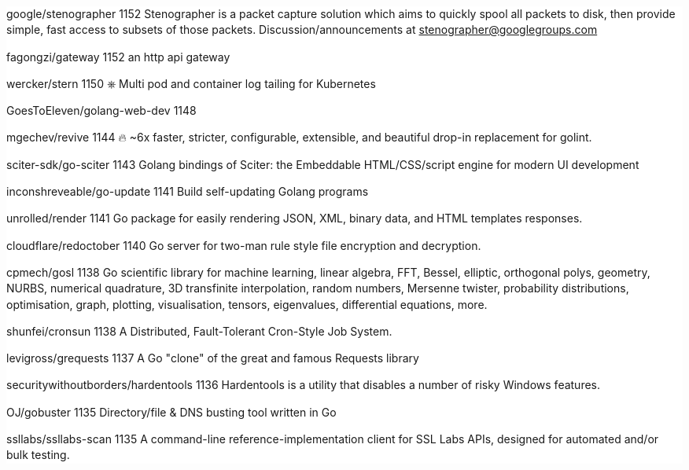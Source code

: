 
google/stenographer                        1152
Stenographer is a packet capture solution which aims to quickly spool all packets to disk, then provide simple, fast access to subsets of those packets.  Discussion/announcements at stenographer@googlegroups.com


fagongzi/gateway                           1152
an http api gateway


wercker/stern                              1150
⎈ Multi pod and container log tailing for Kubernetes


GoesToEleven/golang-web-dev                1148



mgechev/revive                             1144
🔥 ~6x faster, stricter, configurable, extensible, and beautiful drop-in replacement for golint.


sciter-sdk/go-sciter                       1143
Golang bindings of Sciter: the Embeddable HTML/CSS/script engine for modern UI development


inconshreveable/go-update                  1141
Build self-updating Golang programs


unrolled/render                            1141
Go package for easily rendering JSON, XML, binary data, and HTML templates responses.


cloudflare/redoctober                      1140
Go server for two-man rule style file encryption and decryption.


cpmech/gosl                                1138
Go scientific library for machine learning, linear algebra, FFT, Bessel, elliptic, orthogonal polys, geometry, NURBS, numerical quadrature, 3D transfinite interpolation, random numbers, Mersenne twister, probability distributions, optimisation, graph, plotting, visualisation, tensors, eigenvalues, differential equations, more.


shunfei/cronsun                            1138
A Distributed, Fault-Tolerant Cron-Style Job System.


levigross/grequests                        1137
A Go "clone" of the great and famous Requests library


securitywithoutborders/hardentools         1136
Hardentools is a utility that disables a number of risky Windows features.


OJ/gobuster                                1135
Directory/file & DNS busting tool written in Go


ssllabs/ssllabs-scan                       1135
A command-line reference-implementation client for SSL Labs APIs, designed for automated and/or bulk testing.
